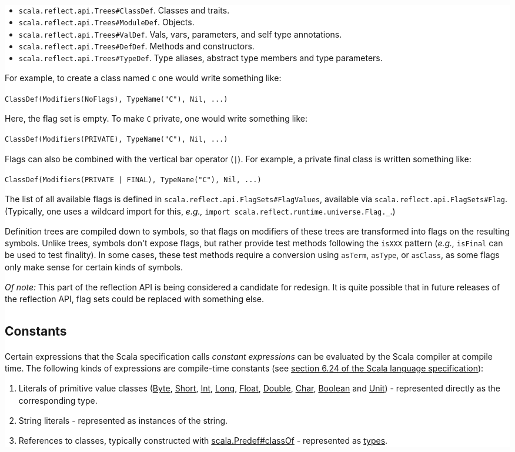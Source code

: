 - `scala.reflect.api.Trees#ClassDef`. Classes and traits.
- `scala.reflect.api.Trees#ModuleDef`. Objects.
- `scala.reflect.api.Trees#ValDef`. Vals, vars, parameters, and self type annotations.
- `scala.reflect.api.Trees#DefDef`. Methods and constructors.
- `scala.reflect.api.Trees#TypeDef`. Type aliases, abstract type members and type parameters.

For example, to create a class named `C` one would write something like:

    ClassDef(Modifiers(NoFlags), TypeName("C"), Nil, ...)

Here, the flag set is empty. To make `C` private, one would write something
like:

    ClassDef(Modifiers(PRIVATE), TypeName("C"), Nil, ...)

Flags can also be combined with the vertical bar operator (`|`). For example,
a private final class is written something like:

    ClassDef(Modifiers(PRIVATE | FINAL), TypeName("C"), Nil, ...)

The list of all available flags is defined in
`scala.reflect.api.FlagSets#FlagValues`, available via
`scala.reflect.api.FlagSets#Flag`. (Typically, one uses a wildcard import for
this, _e.g.,_ `import scala.reflect.runtime.universe.Flag._`.)

Definition trees are compiled down to symbols, so that flags on modifiers of
these trees are transformed into flags on the resulting symbols. Unlike trees,
symbols don't expose flags, but rather provide test methods following the
`isXXX` pattern (_e.g.,_ `isFinal` can be used to test finality). In some
cases, these test methods require a conversion using `asTerm`, `asType`, or
`asClass`, as some flags only make sense for certain kinds of symbols.

*Of note:* This part of the reflection API is being considered a candidate
for redesign. It is quite possible that in future releases of the reflection
API, flag sets could be replaced with something else.

## Constants

Certain expressions that the Scala specification calls *constant expressions*
can be evaluated by the Scala compiler at compile time. The following kinds of
expressions are compile-time constants (see [section 6.24 of the Scala language specification](http://scala-lang.org/files/archive/spec/2.11/06-expressions.html#constant-expressions)):

1. Literals of primitive value classes ([Byte](http://www.scala-lang.org/api/current/index.html#scala.Byte), [Short](http://www.scala-lang.org/api/current/index.html#scala.Short), [Int](http://www.scala-lang.org/api/current/index.html#scala.Int), [Long](http://www.scala-lang.org/api/current/index.html#scala.Long), [Float](http://www.scala-lang.org/api/current/index.html#scala.Float), [Double](http://www.scala-lang.org/api/current/index.html#scala.Double), [Char](http://www.scala-lang.org/api/current/index.html#scala.Char), [Boolean](http://www.scala-lang.org/api/current/index.html#scala.Boolean) and [Unit](http://www.scala-lang.org/api/current/index.html#scala.Unit)) - represented directly as the corresponding type.

2. String literals - represented as instances of the string.

3. References to classes, typically constructed with [scala.Predef#classOf](http://www.scala-lang.org/api/current/index.html#scala.Predef$@classOf[T]:Class[T]) - represented as [types](http://www.scala-lang.org/api/current/scala-reflect/index.html#scala.reflect.api.Types$Type).
